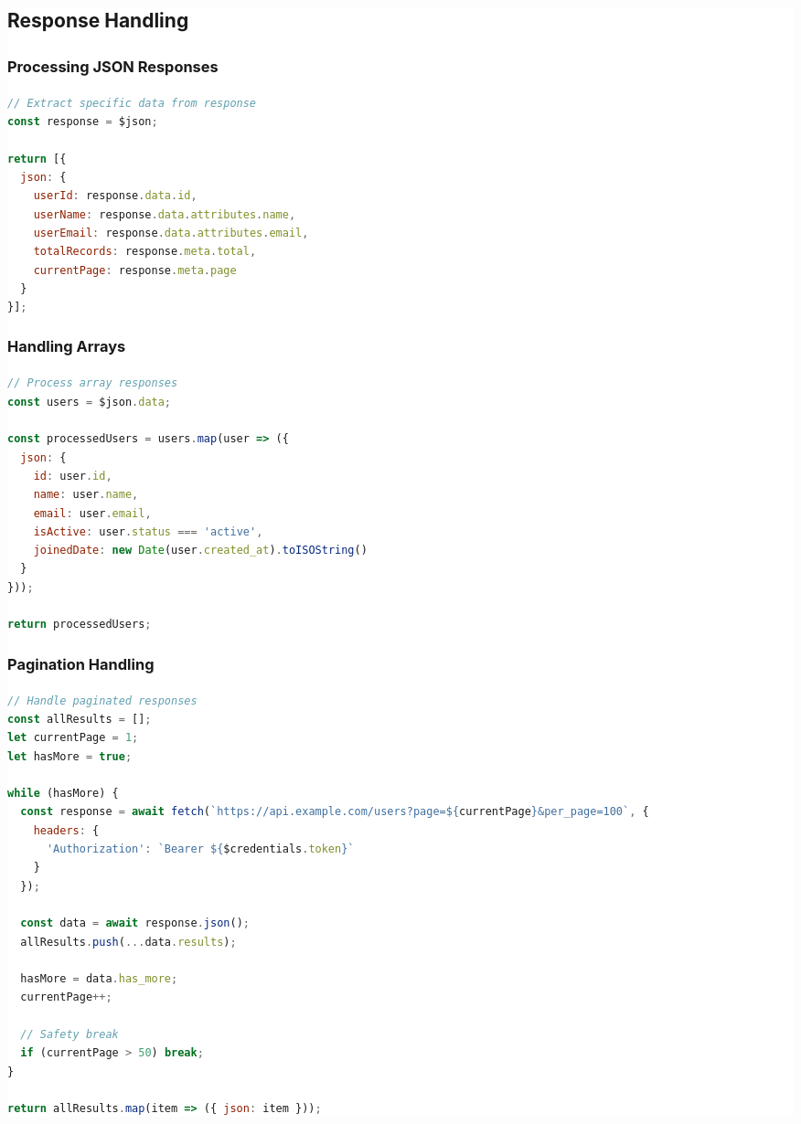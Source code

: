 ## Response Handling

### Processing JSON Responses
```javascript
// Extract specific data from response
const response = $json;

return [{
  json: {
    userId: response.data.id,
    userName: response.data.attributes.name,
    userEmail: response.data.attributes.email,
    totalRecords: response.meta.total,
    currentPage: response.meta.page
  }
}];
```

### Handling Arrays
```javascript
// Process array responses
const users = $json.data;

const processedUsers = users.map(user => ({
  json: {
    id: user.id,
    name: user.name,
    email: user.email,
    isActive: user.status === 'active',
    joinedDate: new Date(user.created_at).toISOString()
  }
}));

return processedUsers;
```

### Pagination Handling
```javascript
// Handle paginated responses
const allResults = [];
let currentPage = 1;
let hasMore = true;

while (hasMore) {
  const response = await fetch(`https://api.example.com/users?page=${currentPage}&per_page=100`, {
    headers: {
      'Authorization': `Bearer ${$credentials.token}`
    }
  });
  
  const data = await response.json();
  allResults.push(...data.results);
  
  hasMore = data.has_more;
  currentPage++;
  
  // Safety break
  if (currentPage > 50) break;
}

return allResults.map(item => ({ json: item }));
```

